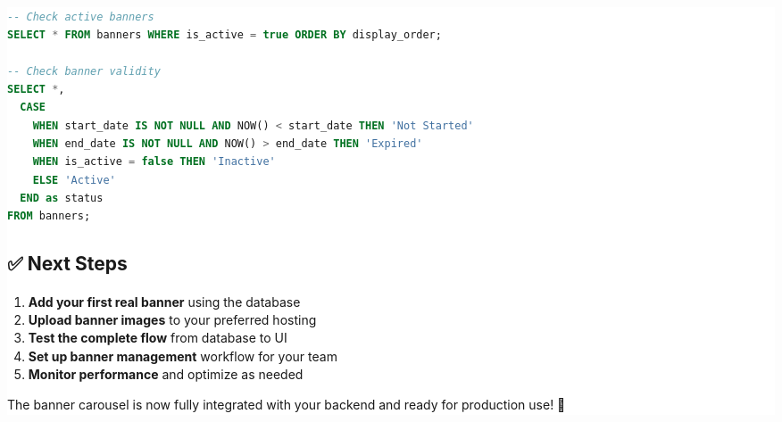 ```sql
-- Check active banners
SELECT * FROM banners WHERE is_active = true ORDER BY display_order;

-- Check banner validity
SELECT *, 
  CASE 
    WHEN start_date IS NOT NULL AND NOW() < start_date THEN 'Not Started'
    WHEN end_date IS NOT NULL AND NOW() > end_date THEN 'Expired'
    WHEN is_active = false THEN 'Inactive'
    ELSE 'Active'
  END as status
FROM banners;
```

## ✅ Next Steps

1. **Add your first real banner** using the database
2. **Upload banner images** to your preferred hosting
3. **Test the complete flow** from database to UI
4. **Set up banner management** workflow for your team
5. **Monitor performance** and optimize as needed

The banner carousel is now fully integrated with your backend and ready for production use! 🎉
